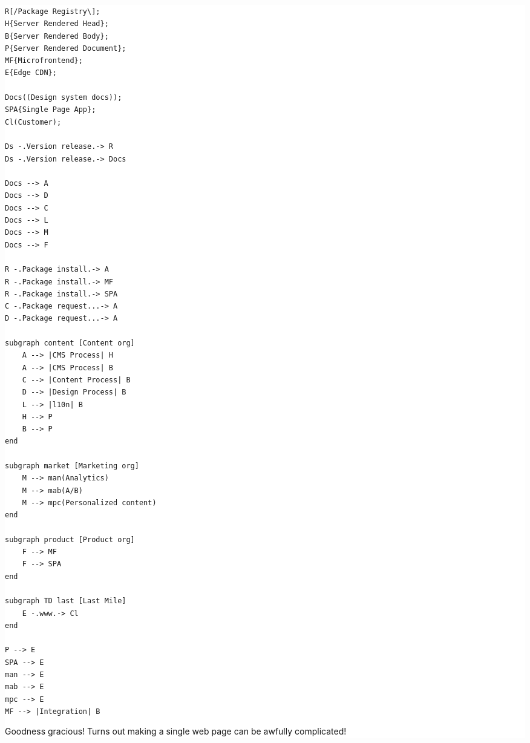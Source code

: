     R[/Package Registry\];
    H{Server Rendered Head};
    B{Server Rendered Body};
    P{Server Rendered Document};
    MF{Microfrontend};
    E{Edge CDN};

    Docs((Design system docs));
    SPA{Single Page App};
    Cl(Customer);

    Ds -.Version release.-> R
    Ds -.Version release.-> Docs

    Docs --> A
    Docs --> D
    Docs --> C
    Docs --> L
    Docs --> M
    Docs --> F

    R -.Package install.-> A
    R -.Package install.-> MF
    R -.Package install.-> SPA
    C -.Package request...-> A
    D -.Package request...-> A

    subgraph content [Content org]
        A --> |CMS Process| H
        A --> |CMS Process| B
        C --> |Content Process| B
        D --> |Design Process| B
        L --> |l10n| B
        H --> P
        B --> P
    end

    subgraph market [Marketing org]
        M --> man(Analytics)
        M --> mab(A/B)
        M --> mpc(Personalized content)
    end

    subgraph product [Product org]
        F --> MF
        F --> SPA
    end

    subgraph TD last [Last Mile]
        E -.www.-> Cl
    end

    P --> E
    SPA --> E
    man --> E
    mab --> E
    mpc --> E
    MF --> |Integration| B
</pre>
<figcaption>
Goodness gracious! Turns out making a single web page can be awfully complicated!


[caniuse]: https://caniuse.com/import-maps
[import-map-src]: https://github.com/WICG/import-maps/issues/235
[import-map-scopes]: https://github.com/WICG/import-maps#multiple-versions-of-the-same-module
[scer]: https://github.com/WICG/webcomponents/blob/gh-pages/proposals/Scoped-Custom-Element-Registries.md
[import-maps]: https://github.com/WICG/import-maps/